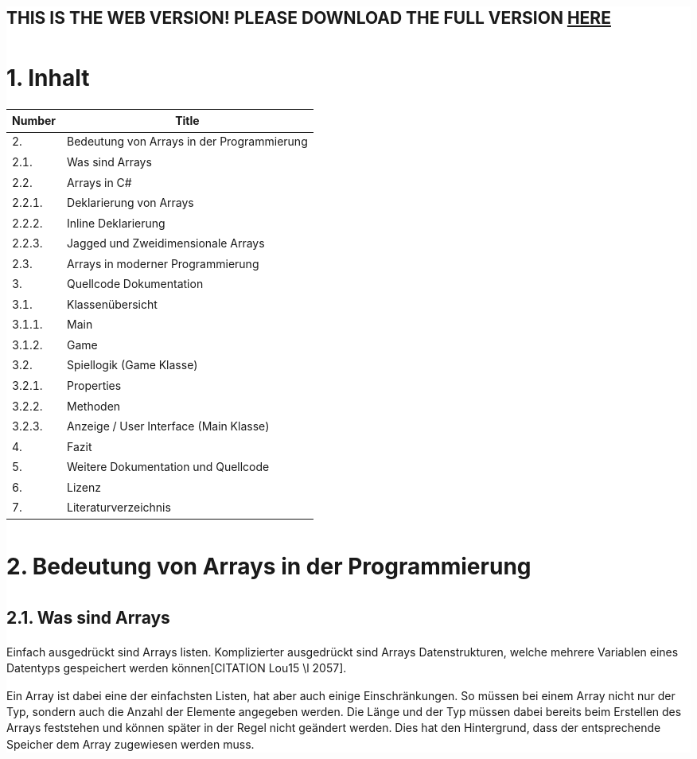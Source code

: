 ## THIS IS THE WEB VERSION! PLEASE DOWNLOAD THE FULL VERSION [HERE](https://xenira.github.io/school-tic-tac-toe/Array_Programmierung.docx)

# 1. Inhalt

| Number | Title |
| --- | --- |
| 2. | Bedeutung von Arrays in der Programmierung |
| 2.1. | Was sind Arrays |
| 2.2. | Arrays in C# |
| 2.2.1. | Deklarierung von Arrays |
| 2.2.2. | Inline Deklarierung |
| 2.2.3. | Jagged und Zweidimensionale Arrays |
| 2.3. | Arrays in moderner Programmierung |
| 3. | Quellcode Dokumentation |
| 3.1. | Klassenübersicht |
| 3.1.1. | Main |
| 3.1.2. | Game |
| 3.2. | Spiellogik (Game Klasse) |
| 3.2.1. | Properties |
| 3.2.2. | Methoden |
| 3.2.3. | Anzeige / User Interface (Main Klasse) |
| 4. | Fazit |
| 5. | Weitere Dokumentation und Quellcode |
| 6. | Lizenz |
| 7. | Literaturverzeichnis |

# 2. Bedeutung von Arrays in der Programmierung
## 2.1. Was sind Arrays

Einfach ausgedrückt sind Arrays listen. Komplizierter ausgedrückt sind Arrays Datenstrukturen, welche mehrere Variablen eines Datentyps gespeichert werden können[CITATION Lou15 \l 2057].

Ein Array ist dabei eine der einfachsten Listen, hat aber auch einige Einschränkungen. So müssen bei einem Array nicht nur der Typ, sondern auch die Anzahl der Elemente angegeben werden. Die Länge und der Typ müssen dabei bereits beim Erstellen des Arrays feststehen und können später in der Regel nicht geändert werden. Dies hat den Hintergrund, dass der entsprechende Speicher dem Array zugewiesen werden muss.
